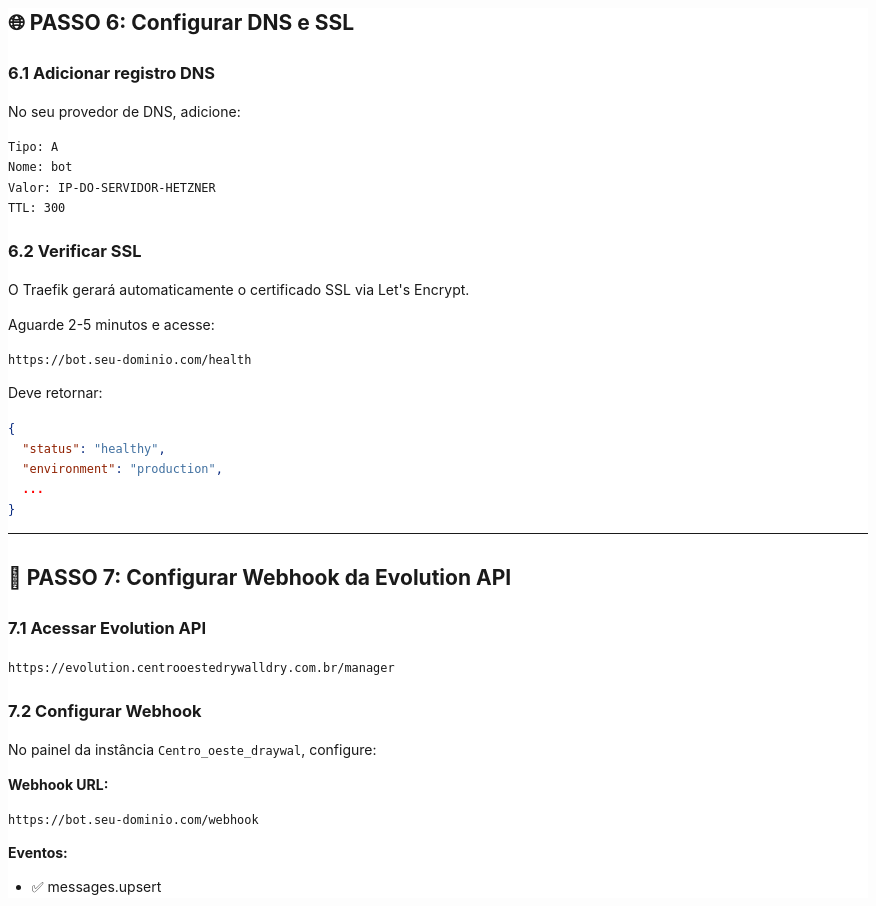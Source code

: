 ## 🌐 PASSO 6: Configurar DNS e SSL

### 6.1 Adicionar registro DNS

No seu provedor de DNS, adicione:

```
Tipo: A
Nome: bot
Valor: IP-DO-SERVIDOR-HETZNER
TTL: 300
```

### 6.2 Verificar SSL

O Traefik gerará automaticamente o certificado SSL via Let's Encrypt.

Aguarde 2-5 minutos e acesse:

```
https://bot.seu-dominio.com/health
```

Deve retornar:

```json
{
  "status": "healthy",
  "environment": "production",
  ...
}
```

---

## 🔗 PASSO 7: Configurar Webhook da Evolution API

### 7.1 Acessar Evolution API

```
https://evolution.centrooestedrywalldry.com.br/manager
```

### 7.2 Configurar Webhook

No painel da instância `Centro_oeste_draywal`, configure:

**Webhook URL:**

```
https://bot.seu-dominio.com/webhook
```

**Eventos:**

- ✅ messages.upsert
